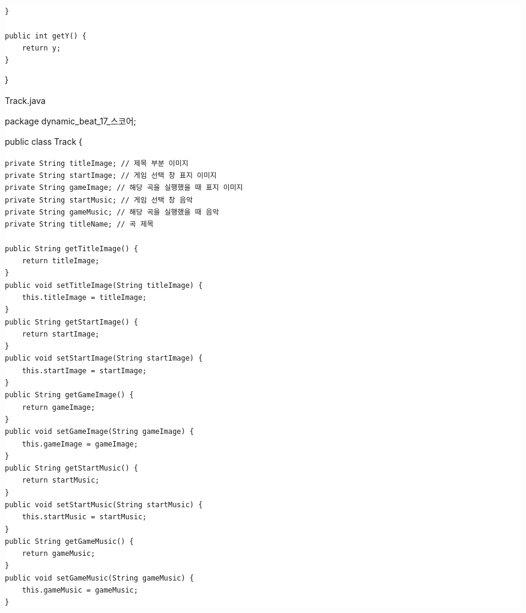 	}
	
	public int getY() {
		return y;
	}
}











Track.java



package dynamic_beat_17_스코어;

public class Track {

	private String titleImage; // 제목 부분 이미지
	private String startImage; // 게임 선택 창 표지 이미지
	private String gameImage; // 해당 곡을 실행했을 때 표지 이미지
	private String startMusic; // 게임 선택 창 음악
	private String gameMusic; // 해당 곡을 실행했을 때 음악
	private String titleName; // 곡 제목
	
	public String getTitleImage() {
		return titleImage;
	}
	public void setTitleImage(String titleImage) {
		this.titleImage = titleImage;
	}
	public String getStartImage() {
		return startImage;
	}
	public void setStartImage(String startImage) {
		this.startImage = startImage;
	}
	public String getGameImage() {
		return gameImage;
	}
	public void setGameImage(String gameImage) {
		this.gameImage = gameImage;
	}
	public String getStartMusic() {
		return startMusic;
	}
	public void setStartMusic(String startMusic) {
		this.startMusic = startMusic;
	}
	public String getGameMusic() {
		return gameMusic;
	}
	public void setGameMusic(String gameMusic) {
		this.gameMusic = gameMusic;
	}
	